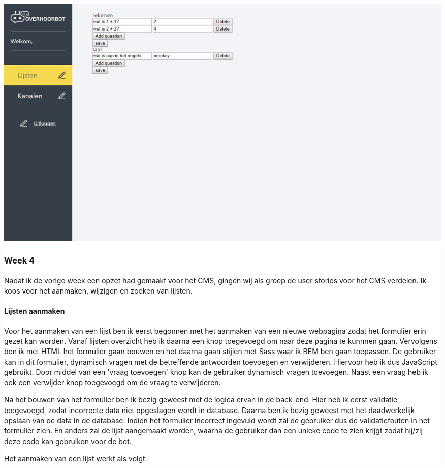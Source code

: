 ![image](images/dashboard-1.jpg)

### Week 4
Nadat ik de vorige week een opzet had gemaakt voor het CMS, gingen wij als groep de user stories voor het CMS verdelen.
Ik koos voor het aanmaken, wijzigen en zoeken van lijsten.

#### Lijsten aanmaken
Voor het aanmaken van een lijst ben ik eerst begonnen met het aanmaken van een nieuwe webpagina zodat het formulier erin gezet kan worden. Vanaf lijsten overzicht heb ik daarna een knop toegevoegd om naar deze pagina te kunnnen gaan.
Vervolgens ben ik met HTML het formulier gaan bouwen en het daarna gaan stijlen met Sass waar ik BEM ben gaan toepassen.
De gebruiker kan in dit formulier, dynamisch vragen met de betreffende antwoorden toevoegen en verwijderen.
Hiervoor heb ik dus JavaScript gebruikt.
Door middel van een 'vraag toevoegen' knop kan de gebruiker dynamisch vragen toevoegen.
Naast een vraag heb ik ook een verwijder knop toegevoegd om de vraag te verwijderen.

Na het bouwen van het formulier ben ik bezig geweest met de logica ervan in de back-end.
Hier heb ik eerst validatie toegevoegd, zodat incorrecte data niet opgeslagen wordt in database.
Daarna ben ik bezig geweest met het daadwerkelijk opslaan van de data in de database.
Indien het formulier incorrect ingevuld wordt zal de gebruiker dus de validatiefouten in het formulier zien.
En anders zal de lijst aangemaakt worden, waarna de gebruiker dan een unieke code te zien krijgt zodat hij/zij deze code kan gebruiken voor de bot.

Het aanmaken van een lijst werkt als volgt:
